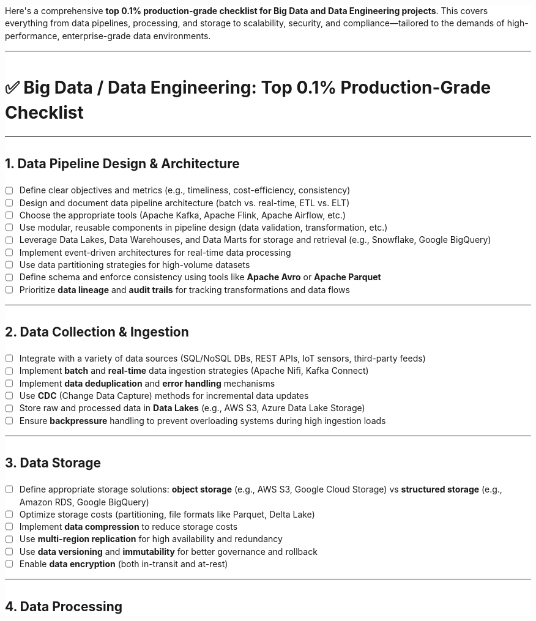 Here's a comprehensive **top 0.1% production-grade checklist for Big Data and Data Engineering projects**. This covers everything from data pipelines, processing, and storage to scalability, security, and compliance—tailored to the demands of high-performance, enterprise-grade data environments.

---

# ✅ Big Data / Data Engineering: Top 0.1% Production-Grade Checklist

---

## 1. **Data Pipeline Design & Architecture**

* [ ] Define clear objectives and metrics (e.g., timeliness, cost-efficiency, consistency)
* [ ] Design and document data pipeline architecture (batch vs. real-time, ETL vs. ELT)
* [ ] Choose the appropriate tools (Apache Kafka, Apache Flink, Apache Airflow, etc.)
* [ ] Use modular, reusable components in pipeline design (data validation, transformation, etc.)
* [ ] Leverage Data Lakes, Data Warehouses, and Data Marts for storage and retrieval (e.g., Snowflake, Google BigQuery)
* [ ] Implement event-driven architectures for real-time data processing
* [ ] Use data partitioning strategies for high-volume datasets
* [ ] Define schema and enforce consistency using tools like **Apache Avro** or **Apache Parquet**
* [ ] Prioritize **data lineage** and **audit trails** for tracking transformations and data flows

---

## 2. **Data Collection & Ingestion**

* [ ] Integrate with a variety of data sources (SQL/NoSQL DBs, REST APIs, IoT sensors, third-party feeds)
* [ ] Implement **batch** and **real-time** data ingestion strategies (Apache Nifi, Kafka Connect)
* [ ] Implement **data deduplication** and **error handling** mechanisms
* [ ] Use **CDC** (Change Data Capture) methods for incremental data updates
* [ ] Store raw and processed data in **Data Lakes** (e.g., AWS S3, Azure Data Lake Storage)
* [ ] Ensure **backpressure** handling to prevent overloading systems during high ingestion loads

---

## 3. **Data Storage**

* [ ] Define appropriate storage solutions: **object storage** (e.g., AWS S3, Google Cloud Storage) vs **structured storage** (e.g., Amazon RDS, Google BigQuery)
* [ ] Optimize storage costs (partitioning, file formats like Parquet, Delta Lake)
* [ ] Implement **data compression** to reduce storage costs
* [ ] Use **multi-region replication** for high availability and redundancy
* [ ] Use **data versioning** and **immutability** for better governance and rollback
* [ ] Enable **data encryption** (both in-transit and at-rest)

---

## 4. **Data Processing**

